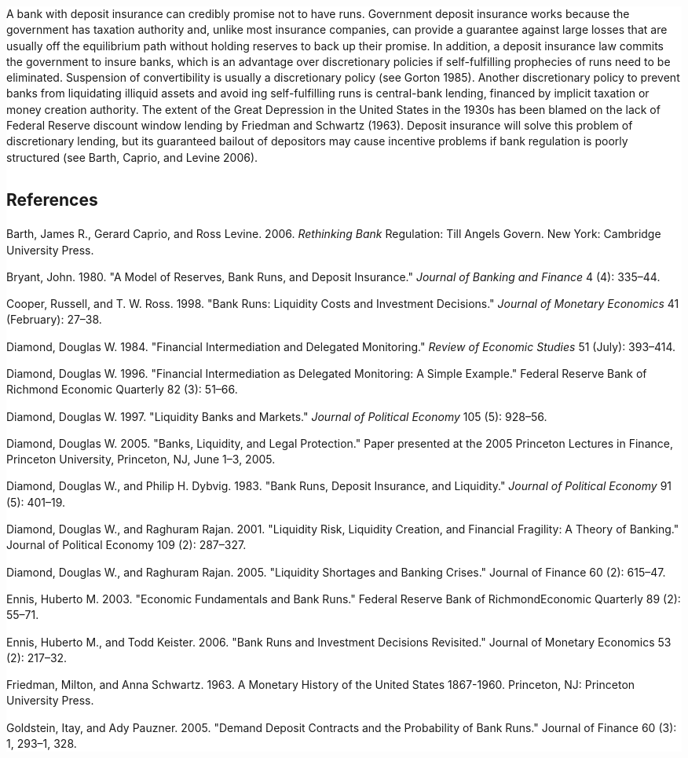 A bank with deposit insurance can credibly promise not to have runs. Government deposit insurance works because the government has taxation authority and,  unlike most insurance companies,  can provide a guarantee against large losses that are usually off the equilibrium path without holding reserves to back up their promise. In addition,  a deposit insurance law commits the government to insure banks,  which is an advantage over discretionary policies if self-fulfilling prophecies of runs need to be eliminated. Suspension of convertibility is usually a discretionary policy (see Gorton 1985). Another discretionary policy to prevent banks from liquidating illiquid assets and avoid ing self-fulfilling runs is central-bank lending,  financed by implicit taxation or money creation authority. The extent of the Great Depression in the United States in the 1930s has been blamed on the lack of Federal Reserve discount window lending by Friedman and Schwartz (1963). Deposit insurance will solve this problem of discretionary lending,  but its guaranteed bailout of depositors may cause incentive problems if bank regulation is poorly structured (see Barth,  Caprio,  and Levine 2006).

## References

Barth,  James R.,  Gerard Caprio,  and Ross Levine. 2006. *Rethinking Bank* Regulation: Till Angels Govern. New York: Cambridge University Press.

Bryant,  John. 1980. "A Model of Reserves,  Bank Runs,  and Deposit Insurance." *Journal of Banking and Finance* 4 (4): 335–44.

Cooper,  Russell,  and T. W. Ross. 1998. "Bank Runs: Liquidity Costs and Investment Decisions." *Journal of Monetary Economics* 41 (February):
27–38.

Diamond,  Douglas W. 1984. "Financial Intermediation and Delegated Monitoring." *Review of Economic Studies* 51 (July): 393–414.

Diamond,  Douglas W. 1996. "Financial Intermediation as Delegated Monitoring: A Simple Example." Federal Reserve Bank of Richmond Economic Quarterly 82 (3): 51–66.

Diamond,  Douglas W. 1997. "Liquidity Banks and Markets." *Journal of Political Economy* 105 (5): 928–56.

Diamond,  Douglas W. 2005. "Banks,  Liquidity,  and Legal Protection." Paper presented at the 2005 Princeton Lectures in Finance,  Princeton University,  Princeton,  NJ,  June 1–3,  2005.

Diamond,  Douglas W.,  and Philip H. Dybvig. 1983. "Bank Runs,  Deposit Insurance,  and Liquidity." *Journal of Political Economy* 91 (5): 401–19.

Diamond,  Douglas W.,  and Raghuram Rajan. 2001. "Liquidity Risk,  Liquidity Creation,  and Financial Fragility: A Theory of Banking."
Journal of Political Economy 109 (2): 287–327.

Diamond,  Douglas W.,  and Raghuram Rajan. 2005. "Liquidity Shortages and Banking Crises." Journal of Finance 60 (2): 615–47.

Ennis,  Huberto M. 2003. "Economic Fundamentals and Bank Runs."
Federal Reserve Bank of RichmondEconomic Quarterly 89 (2): 55–71.

Ennis,  Huberto M.,  and Todd Keister. 2006. "Bank Runs and Investment Decisions Revisited." Journal of Monetary Economics 53 (2): 217–32.

Friedman,  Milton,  and Anna Schwartz. 1963. A Monetary History of the United States 1867-1960. Princeton,  NJ: Princeton University Press.

Goldstein,  Itay,  and Ady Pauzner. 2005. "Demand Deposit Contracts and the Probability of Bank Runs." Journal of Finance 60 (3): 1,  293–1,  328.
